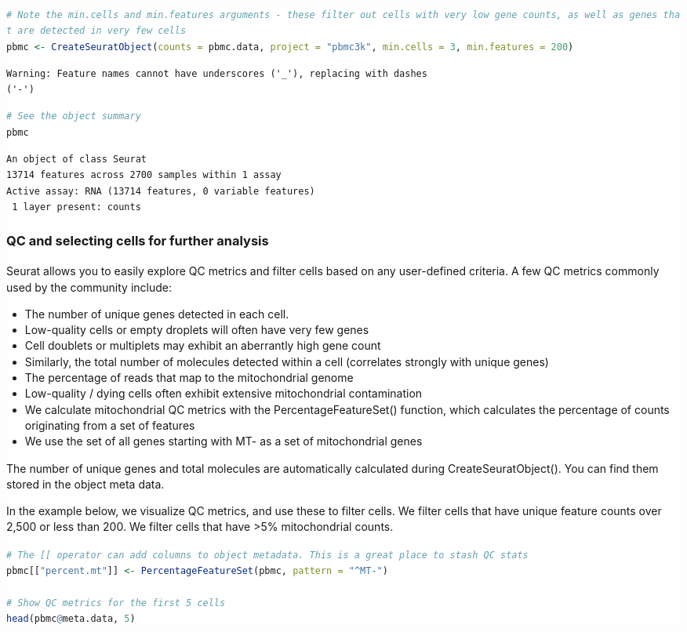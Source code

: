 ``` r
# Note the min.cells and min.features arguments - these filter out cells with very low gene counts, as well as genes that are detected in very few cells
pbmc <- CreateSeuratObject(counts = pbmc.data, project = "pbmc3k", min.cells = 3, min.features = 200)
```

    Warning: Feature names cannot have underscores ('_'), replacing with dashes
    ('-')

``` r
# See the object summary
pbmc
```

    An object of class Seurat 
    13714 features across 2700 samples within 1 assay 
    Active assay: RNA (13714 features, 0 variable features)
     1 layer present: counts

### QC and selecting cells for further analysis

Seurat allows you to easily explore QC metrics and filter cells based on
any user-defined criteria. A few QC metrics commonly used by the
community include:

- The number of unique genes detected in each cell.
- Low-quality cells or empty droplets will often have very few genes
- Cell doublets or multiplets may exhibit an aberrantly high gene count
- Similarly, the total number of molecules detected within a cell
  (correlates strongly with unique genes)
- The percentage of reads that map to the mitochondrial genome
- Low-quality / dying cells often exhibit extensive mitochondrial
  contamination
- We calculate mitochondrial QC metrics with the PercentageFeatureSet()
  function, which calculates the percentage of counts originating from a
  set of features
- We use the set of all genes starting with MT- as a set of
  mitochondrial genes

The number of unique genes and total molecules are automatically
calculated during CreateSeuratObject(). You can find them stored in the
object meta data.

In the example below, we visualize QC metrics, and use these to filter
cells. We filter cells that have unique feature counts over 2,500 or
less than 200. We filter cells that have \>5% mitochondrial counts.

``` r
# The [[ operator can add columns to object metadata. This is a great place to stash QC stats
pbmc[["percent.mt"]] <- PercentageFeatureSet(pbmc, pattern = "^MT-")

# Show QC metrics for the first 5 cells
head(pbmc@meta.data, 5)
```
